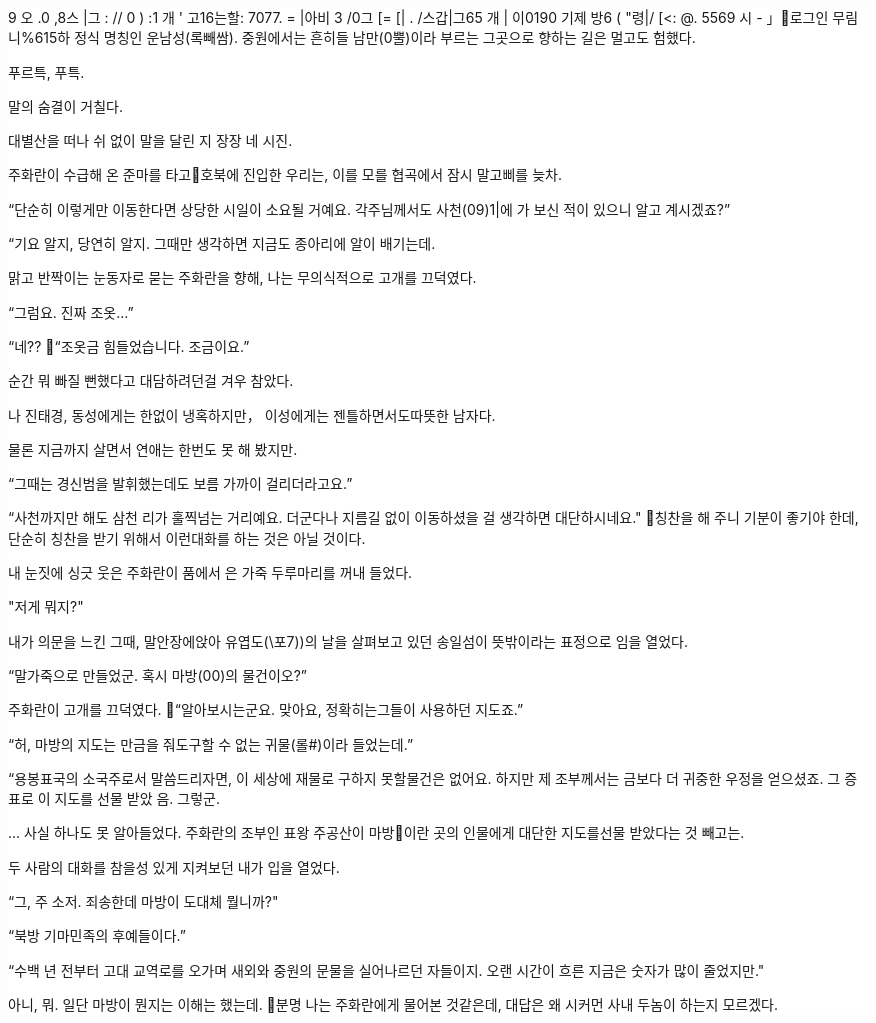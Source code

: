 9 오 .0  ,8스        |그 :   // 0 )   :1 개  '  고16는할: 7077. = |아비 3 /0그 [= [|  . /스갑|그65 개   |     이0190    기제    방6  (  "령|/    [<:       @. 5569   시    - 」로그인 무림              니%615하
정식 명칭인 운남성(록빼쌈). 중원에서는 흔히들 남만(0뿔)이라 부르는 그곳으로 향하는 길은 멀고도 험했다.

푸르특, 푸특.

말의 숨결이 거칠다.

대별산을 떠나 쉬 없이 말을 달린 지 장장 네 시진.

주화란이 수급해 온 준마를 타고호북에 진입한 우리는, 이를 모를 협곡에서 잠시 말고삐를 늦차.

“단순히 이렇게만 이동한다면 상당한 시일이 소요될 거예요. 각주님께서도 사천(09)1|에 가 보신 적이 있으니 알고 계시겠죠?”

“기요
알지, 당연히 알지. 그때만 생각하면 지금도 종아리에 알이 배기는데.

맑고 반짝이는 눈동자로 묻는 주화란을 향해, 나는 무의식적으로 고개를 끄덕였다.

“그럼요. 진짜 조옷…”

“네??
“조옷금 힘들었습니다. 조금이요.”

순간 뭐 빠질 뻔했다고 대담하려던걸 겨우 참았다.

나 진태경, 동성에게는 한없이 냉혹하지만， 이성에게는 젠틀하면서도따뜻한 남자다.

물론 지금까지 살면서 연애는 한번도 못 해 봤지만.

“그때는 경신범을 발휘했는데도 보름 가까이 걸리더라고요.”

“사천까지만 해도 삼천 리가 훌찍넘는 거리예요. 더군다나 지름길 없이 이동하셨을 걸 생각하면 대단하시네요."
칭찬을 해 주니 기분이 좋기야 한데, 단순히 칭찬을 받기 위해서 이런대화를 하는 것은 아닐 것이다.

내 눈짓에 싱긋 웃은 주화란이 품에서 은 가죽 두루마리를 꺼내 들었다.

"저게 뭐지?"

내가 의문을 느킨 그때, 말안장에앉아 유엽도(\포7))의 날을 살펴보고 있던 송일섬이 뜻밖이라는 표정으로 임을 열었다.

“말가죽으로 만들었군. 혹시 마방(00\)의 물건이오?”

주화란이 고개를 끄덕였다.
“알아보시는군요. 맞아요, 정확히는그들이 사용하던 지도죠.”

“허, 마방의 지도는 만금을 줘도구할 수 없는 귀물(롤#)이라 들었는데.”

“용봉표국의 소국주로서 말씀드리자면, 이 세상에 재물로 구하지 못할물건은 없어요. 하지만 제 조부께서는 금보다 더 귀중한 우정을 얻으셨죠. 그 증표로 이 지도를 선물 받았
음. 그렇군.

… 사실 하나도 못 알아들었다.
주화란의 조부인 표왕 주공산이 마방이란 곳의 인물에게 대단한 지도를선물 받았다는 것 빼고는.

두 사람의 대화를 참을성 있게 지켜보던 내가 입을 열었다.

“그, 주 소저. 죄송한데 마방이 도대체 뭘니까?"

“북방 기마민족의 후예들이다.”

“수백 년 전부터 고대 교역로를 오가며 새외와 중원의 문물을 실어나르던 자들이지. 오랜 시간이 흐른 지금은 숫자가 많이 줄었지만."

아니, 뭐. 일단 마방이 뭔지는 이해는 했는데.
분명 나는 주화란에게 물어본 것같은데, 대답은 왜 시커먼 사내 두놈이 하는지 모르겠다.
